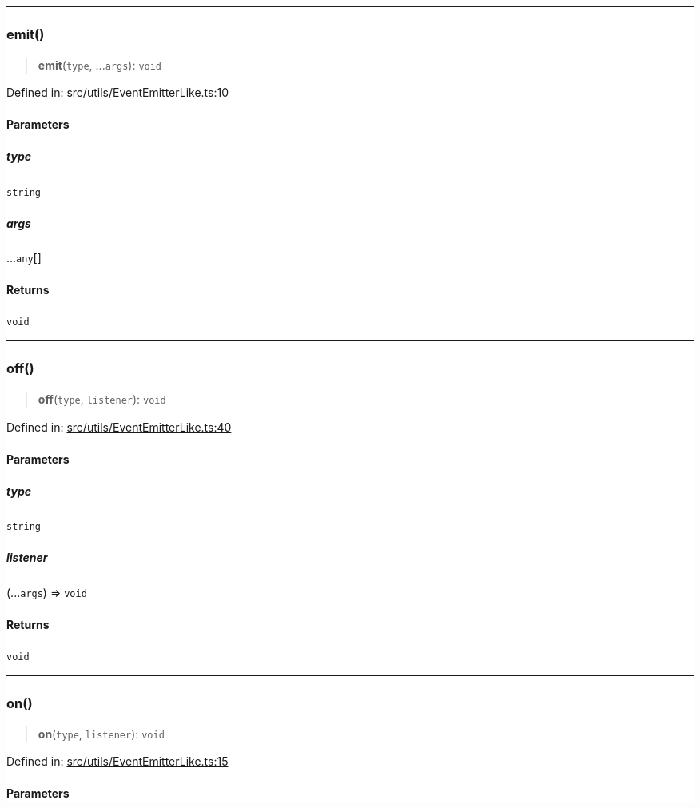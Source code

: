 ***

### emit()

> **emit**(`type`, ...`args`): `void`

Defined in: [src/utils/EventEmitterLike.ts:10](https://github.com/LuanRT/YouTube.js/blob/0733f60b57877f6b8b87dfd5cc6195b5085f5c09/src/utils/EventEmitterLike.ts#L10)

#### Parameters

##### type

`string`

##### args

...`any`[]

#### Returns

`void`

***

### off()

> **off**(`type`, `listener`): `void`

Defined in: [src/utils/EventEmitterLike.ts:40](https://github.com/LuanRT/YouTube.js/blob/0733f60b57877f6b8b87dfd5cc6195b5085f5c09/src/utils/EventEmitterLike.ts#L40)

#### Parameters

##### type

`string`

##### listener

(...`args`) => `void`

#### Returns

`void`

***

### on()

> **on**(`type`, `listener`): `void`

Defined in: [src/utils/EventEmitterLike.ts:15](https://github.com/LuanRT/YouTube.js/blob/0733f60b57877f6b8b87dfd5cc6195b5085f5c09/src/utils/EventEmitterLike.ts#L15)

#### Parameters
